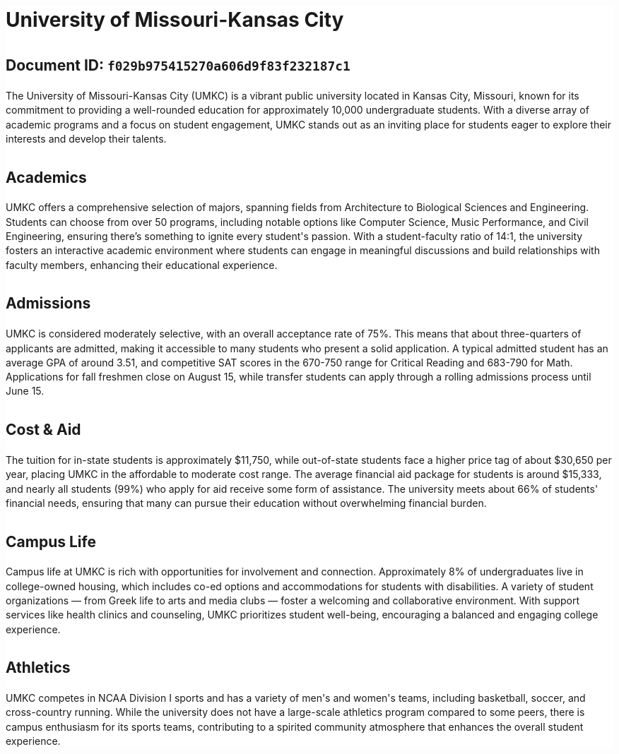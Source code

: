 # University of Missouri-Kansas City

**Document ID:** `f029b975415270a606d9f83f232187c1`
---

The University of Missouri-Kansas City (UMKC) is a vibrant public university located in Kansas City, Missouri, known for its commitment to providing a well-rounded education for approximately 10,000 undergraduate students. With a diverse array of academic programs and a focus on student engagement, UMKC stands out as an inviting place for students eager to explore their interests and develop their talents.

## Academics
UMKC offers a comprehensive selection of majors, spanning fields from Architecture to Biological Sciences and Engineering. Students can choose from over 50 programs, including notable options like Computer Science, Music Performance, and Civil Engineering, ensuring there’s something to ignite every student's passion. With a student-faculty ratio of 14:1, the university fosters an interactive academic environment where students can engage in meaningful discussions and build relationships with faculty members, enhancing their educational experience.

## Admissions
UMKC is considered moderately selective, with an overall acceptance rate of 75%. This means that about three-quarters of applicants are admitted, making it accessible to many students who present a solid application. A typical admitted student has an average GPA of around 3.51, and competitive SAT scores in the 670-750 range for Critical Reading and 683-790 for Math. Applications for fall freshmen close on August 15, while transfer students can apply through a rolling admissions process until June 15.

## Cost & Aid
The tuition for in-state students is approximately $11,750, while out-of-state students face a higher price tag of about $30,650 per year, placing UMKC in the affordable to moderate cost range. The average financial aid package for students is around $15,333, and nearly all students (99%) who apply for aid receive some form of assistance. The university meets about 66% of students' financial needs, ensuring that many can pursue their education without overwhelming financial burden.

## Campus Life
Campus life at UMKC is rich with opportunities for involvement and connection. Approximately 8% of undergraduates live in college-owned housing, which includes co-ed options and accommodations for students with disabilities. A variety of student organizations — from Greek life to arts and media clubs — foster a welcoming and collaborative environment. With support services like health clinics and counseling, UMKC prioritizes student well-being, encouraging a balanced and engaging college experience.

## Athletics
UMKC competes in NCAA Division I sports and has a variety of men's and women's teams, including basketball, soccer, and cross-country running. While the university does not have a large-scale athletics program compared to some peers, there is campus enthusiasm for its sports teams, contributing to a spirited community atmosphere that enhances the overall student experience.
